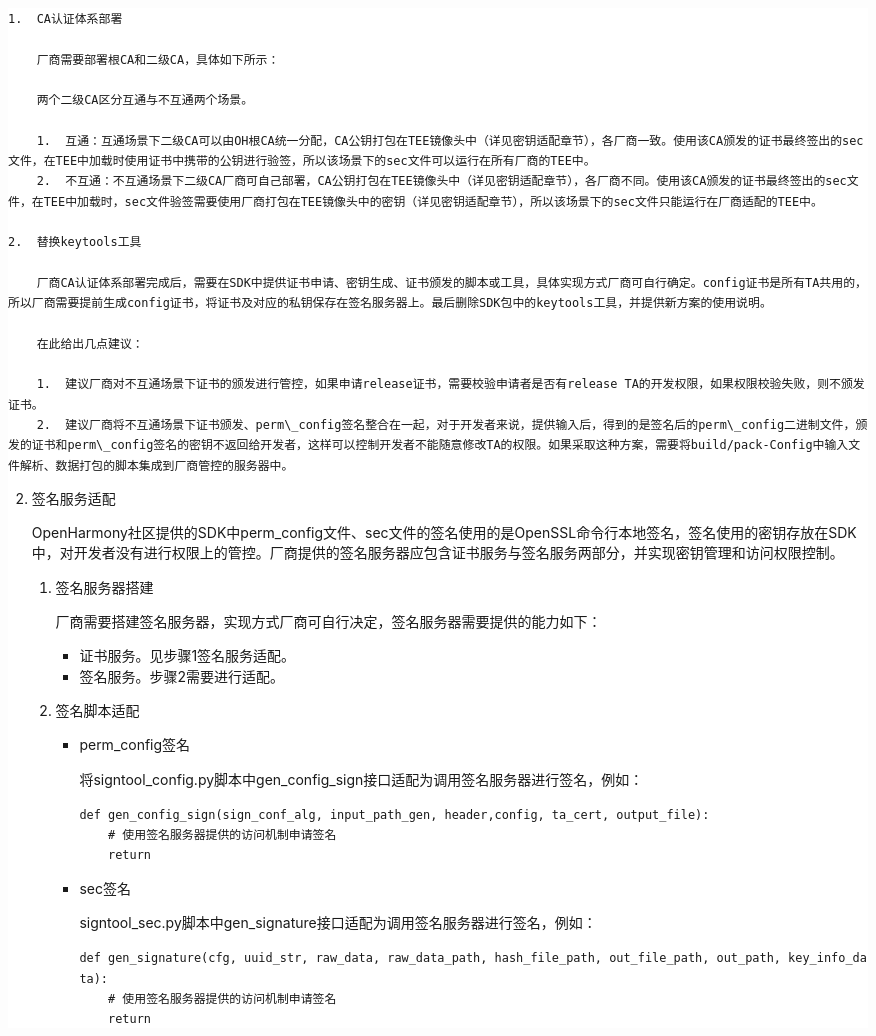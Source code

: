     1.  CA认证体系部署

        厂商需要部署根CA和二级CA，具体如下所示：

        两个二级CA区分互通与不互通两个场景。

        1.  互通：互通场景下二级CA可以由OH根CA统一分配，CA公钥打包在TEE镜像头中（详见密钥适配章节），各厂商一致。使用该CA颁发的证书最终签出的sec文件，在TEE中加载时使用证书中携带的公钥进行验签，所以该场景下的sec文件可以运行在所有厂商的TEE中。
        2.  不互通：不互通场景下二级CA厂商可自己部署，CA公钥打包在TEE镜像头中（详见密钥适配章节），各厂商不同。使用该CA颁发的证书最终签出的sec文件，在TEE中加载时，sec文件验签需要使用厂商打包在TEE镜像头中的密钥（详见密钥适配章节），所以该场景下的sec文件只能运行在厂商适配的TEE中。

    2.  替换keytools工具

        厂商CA认证体系部署完成后，需要在SDK中提供证书申请、密钥生成、证书颁发的脚本或工具，具体实现方式厂商可自行确定。config证书是所有TA共用的，所以厂商需要提前生成config证书，将证书及对应的私钥保存在签名服务器上。最后删除SDK包中的keytools工具，并提供新方案的使用说明。

        在此给出几点建议：

        1.  建议厂商对不互通场景下证书的颁发进行管控，如果申请release证书，需要校验申请者是否有release TA的开发权限，如果权限校验失败，则不颁发证书。
        2.  建议厂商将不互通场景下证书颁发、perm\_config签名整合在一起，对于开发者来说，提供输入后，得到的是签名后的perm\_config二进制文件，颁发的证书和perm\_config签名的密钥不返回给开发者，这样可以控制开发者不能随意修改TA的权限。如果采取这种方案，需要将build/pack-Config中输入文件解析、数据打包的脚本集成到厂商管控的服务器中。

2.  签名服务适配

    OpenHarmony社区提供的SDK中perm\_config文件、sec文件的签名使用的是OpenSSL命令行本地签名，签名使用的密钥存放在SDK中，对开发者没有进行权限上的管控。厂商提供的签名服务器应包含证书服务与签名服务两部分，并实现密钥管理和访问权限控制。

    1.  签名服务器搭建

        厂商需要搭建签名服务器，实现方式厂商可自行决定，签名服务器需要提供的能力如下：

        -   证书服务。见步骤1签名服务适配。
        -   签名服务。步骤2需要进行适配。

    2.  签名脚本适配
        -   perm\_config签名

            将signtool\_config.py脚本中gen\_config\_sign接口适配为调用签名服务器进行签名，例如：

            ```
            def gen_config_sign(sign_conf_alg, input_path_gen, header,config, ta_cert, output_file):
                # 使用签名服务器提供的访问机制申请签名
                return
            ```

        -   sec签名

            signtool\_sec.py脚本中gen\_signature接口适配为调用签名服务器进行签名，例如：

            ```
            def gen_signature(cfg, uuid_str, raw_data, raw_data_path, hash_file_path, out_file_path, out_path, key_info_data):
                # 使用签名服务器提供的访问机制申请签名
                return
            ```
